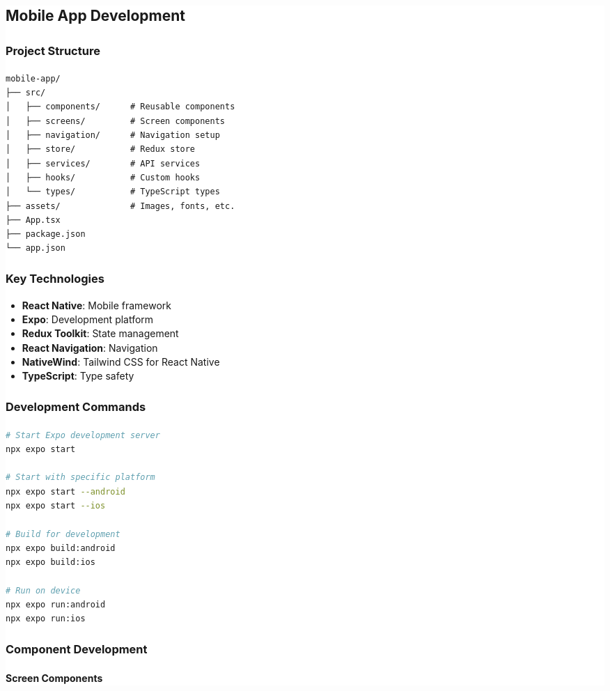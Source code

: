 ## Mobile App Development

### Project Structure

```
mobile-app/
├── src/
│   ├── components/      # Reusable components
│   ├── screens/         # Screen components
│   ├── navigation/      # Navigation setup
│   ├── store/           # Redux store
│   ├── services/        # API services
│   ├── hooks/           # Custom hooks
│   └── types/           # TypeScript types
├── assets/              # Images, fonts, etc.
├── App.tsx
├── package.json
└── app.json
```

### Key Technologies

- **React Native**: Mobile framework
- **Expo**: Development platform
- **Redux Toolkit**: State management
- **React Navigation**: Navigation
- **NativeWind**: Tailwind CSS for React Native
- **TypeScript**: Type safety

### Development Commands

```bash
# Start Expo development server
npx expo start

# Start with specific platform
npx expo start --android
npx expo start --ios

# Build for development
npx expo build:android
npx expo build:ios

# Run on device
npx expo run:android
npx expo run:ios
```

### Component Development

#### Screen Components
